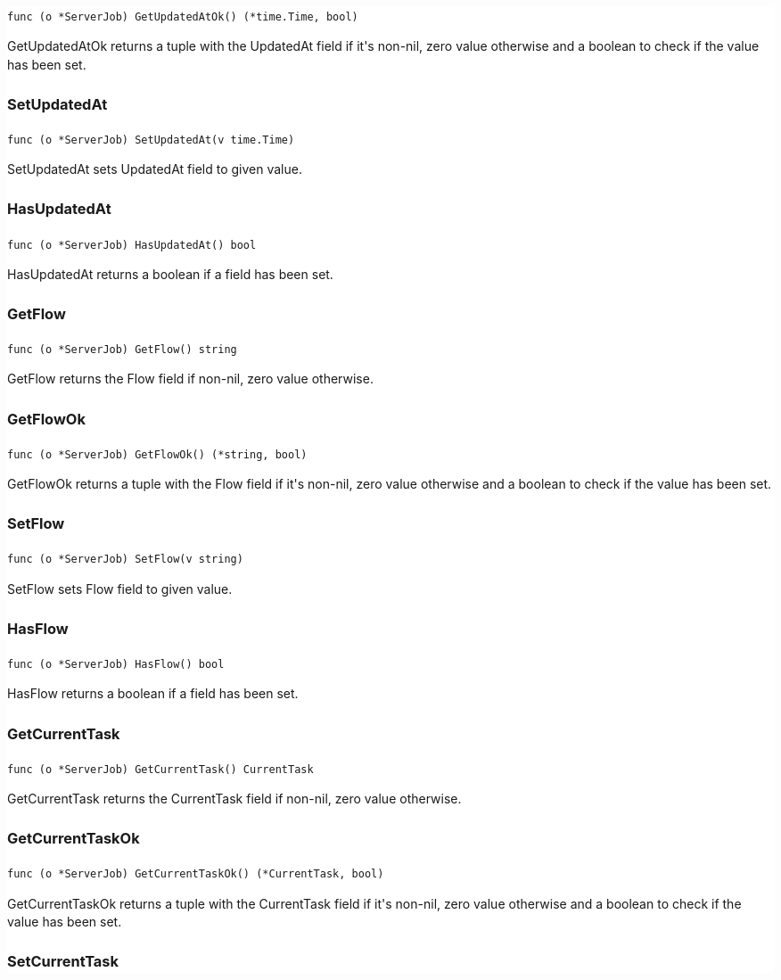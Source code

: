 `func (o *ServerJob) GetUpdatedAtOk() (*time.Time, bool)`

GetUpdatedAtOk returns a tuple with the UpdatedAt field if it's non-nil, zero value otherwise
and a boolean to check if the value has been set.

### SetUpdatedAt

`func (o *ServerJob) SetUpdatedAt(v time.Time)`

SetUpdatedAt sets UpdatedAt field to given value.

### HasUpdatedAt

`func (o *ServerJob) HasUpdatedAt() bool`

HasUpdatedAt returns a boolean if a field has been set.

### GetFlow

`func (o *ServerJob) GetFlow() string`

GetFlow returns the Flow field if non-nil, zero value otherwise.

### GetFlowOk

`func (o *ServerJob) GetFlowOk() (*string, bool)`

GetFlowOk returns a tuple with the Flow field if it's non-nil, zero value otherwise
and a boolean to check if the value has been set.

### SetFlow

`func (o *ServerJob) SetFlow(v string)`

SetFlow sets Flow field to given value.

### HasFlow

`func (o *ServerJob) HasFlow() bool`

HasFlow returns a boolean if a field has been set.

### GetCurrentTask

`func (o *ServerJob) GetCurrentTask() CurrentTask`

GetCurrentTask returns the CurrentTask field if non-nil, zero value otherwise.

### GetCurrentTaskOk

`func (o *ServerJob) GetCurrentTaskOk() (*CurrentTask, bool)`

GetCurrentTaskOk returns a tuple with the CurrentTask field if it's non-nil, zero value otherwise
and a boolean to check if the value has been set.

### SetCurrentTask
